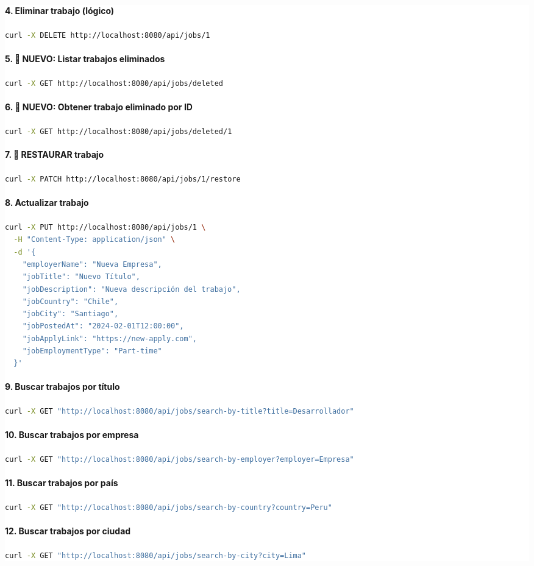 #### 4. Eliminar trabajo (lógico)
```bash
curl -X DELETE http://localhost:8080/api/jobs/1
```

#### 5. 🎯 NUEVO: Listar trabajos eliminados
```bash
curl -X GET http://localhost:8080/api/jobs/deleted
```

#### 6. 🎯 NUEVO: Obtener trabajo eliminado por ID
```bash
curl -X GET http://localhost:8080/api/jobs/deleted/1
```

#### 7. 🎯 RESTAURAR trabajo
```bash
curl -X PATCH http://localhost:8080/api/jobs/1/restore
```

#### 8. Actualizar trabajo
```bash
curl -X PUT http://localhost:8080/api/jobs/1 \
  -H "Content-Type: application/json" \
  -d '{
    "employerName": "Nueva Empresa",
    "jobTitle": "Nuevo Título",
    "jobDescription": "Nueva descripción del trabajo",
    "jobCountry": "Chile",
    "jobCity": "Santiago",
    "jobPostedAt": "2024-02-01T12:00:00",
    "jobApplyLink": "https://new-apply.com",
    "jobEmploymentType": "Part-time"
  }'
```

#### 9. Buscar trabajos por título
```bash
curl -X GET "http://localhost:8080/api/jobs/search-by-title?title=Desarrollador"
```

#### 10. Buscar trabajos por empresa
```bash
curl -X GET "http://localhost:8080/api/jobs/search-by-employer?employer=Empresa"
```

#### 11. Buscar trabajos por país
```bash
curl -X GET "http://localhost:8080/api/jobs/search-by-country?country=Peru"
```

#### 12. Buscar trabajos por ciudad
```bash
curl -X GET "http://localhost:8080/api/jobs/search-by-city?city=Lima"
```
